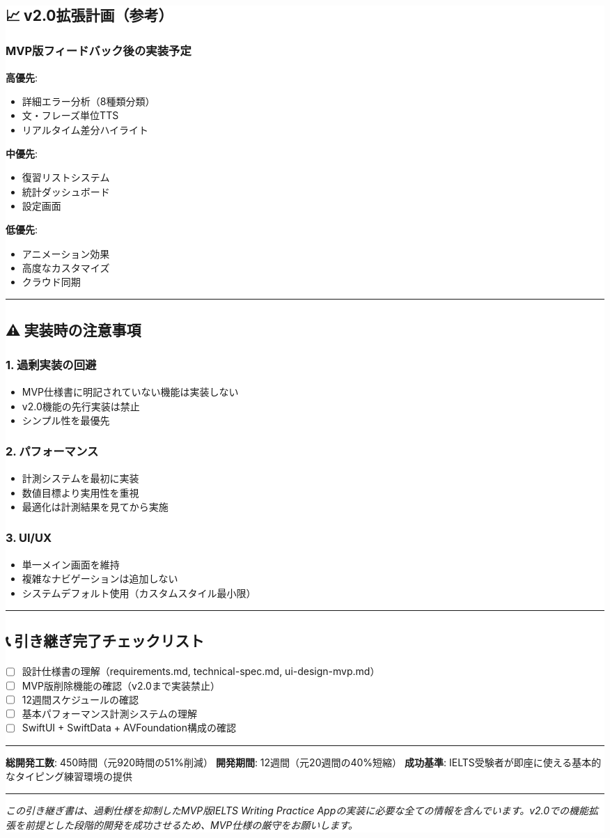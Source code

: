
## 📈 v2.0拡張計画（参考）

### MVP版フィードバック後の実装予定
**高優先**: 
- 詳細エラー分析（8種類分類）
- 文・フレーズ単位TTS
- リアルタイム差分ハイライト

**中優先**:
- 復習リストシステム
- 統計ダッシュボード
- 設定画面

**低優先**:
- アニメーション効果
- 高度なカスタマイズ
- クラウド同期

---

## ⚠️ 実装時の注意事項

### 1. 過剰実装の回避
- MVP仕様書に明記されていない機能は実装しない
- v2.0機能の先行実装は禁止
- シンプル性を最優先

### 2. パフォーマンス
- 計測システムを最初に実装
- 数値目標より実用性を重視
- 最適化は計測結果を見てから実施

### 3. UI/UX
- 単一メイン画面を維持
- 複雑なナビゲーションは追加しない
- システムデフォルト使用（カスタムスタイル最小限）

---

## 📞 引き継ぎ完了チェックリスト

- [ ] 設計仕様書の理解（requirements.md, technical-spec.md, ui-design-mvp.md）
- [ ] MVP版削除機能の確認（v2.0まで実装禁止）
- [ ] 12週間スケジュールの確認
- [ ] 基本パフォーマンス計測システムの理解
- [ ] SwiftUI + SwiftData + AVFoundation構成の確認

---

**総開発工数**: 450時間（元920時間の51%削減）
**開発期間**: 12週間（元20週間の40%短縮）
**成功基準**: IELTS受験者が即座に使える基本的なタイピング練習環境の提供

---

*この引き継ぎ書は、過剰仕様を抑制したMVP版IELTS Writing Practice Appの実装に必要な全ての情報を含んでいます。v2.0での機能拡張を前提とした段階的開発を成功させるため、MVP仕様の厳守をお願いします。*